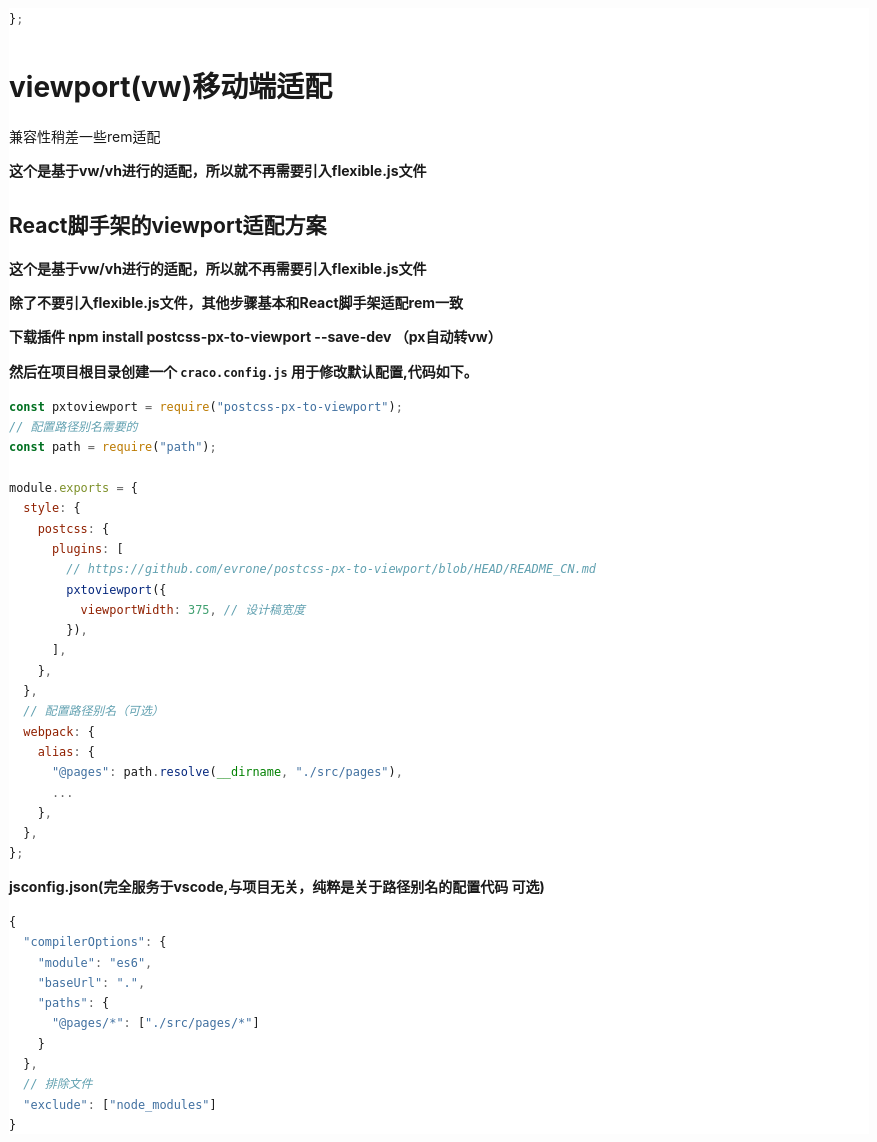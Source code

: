 ```js
};
```



# viewport(vw)移动端适配

兼容性稍差一些rem适配

**这个是基于vw/vh进行的适配，所以就不再需要引入flexible.js文件**



## React脚手架的viewport适配方案

**这个是基于vw/vh进行的适配，所以就不再需要引入flexible.js文件**

**除了不要引入flexible.js文件，其他步骤基本和React脚手架适配rem一致**

**下载插件  npm install postcss-px-to-viewport --save-dev （px自动转vw）**

**然后在项目根目录创建一个 `craco.config.js` 用于修改默认配置,代码如下。**

```js
const pxtoviewport = require("postcss-px-to-viewport");
// 配置路径别名需要的
const path = require("path");

module.exports = {
  style: {
    postcss: {
      plugins: [
        // https://github.com/evrone/postcss-px-to-viewport/blob/HEAD/README_CN.md
        pxtoviewport({
          viewportWidth: 375, // 设计稿宽度
        }),
      ],
    },
  },
  // 配置路径别名（可选）
  webpack: {
    alias: {
      "@pages": path.resolve(__dirname, "./src/pages"),
      ...
    },
  },
};
```

**jsconfig.json(完全服务于vscode,与项目无关，纯粹是关于路径别名的配置代码 可选)**

```js
{
  "compilerOptions": {
    "module": "es6",
    "baseUrl": ".",
    "paths": {
      "@pages/*": ["./src/pages/*"]
    }
  },
  // 排除文件
  "exclude": ["node_modules"]
}

```
